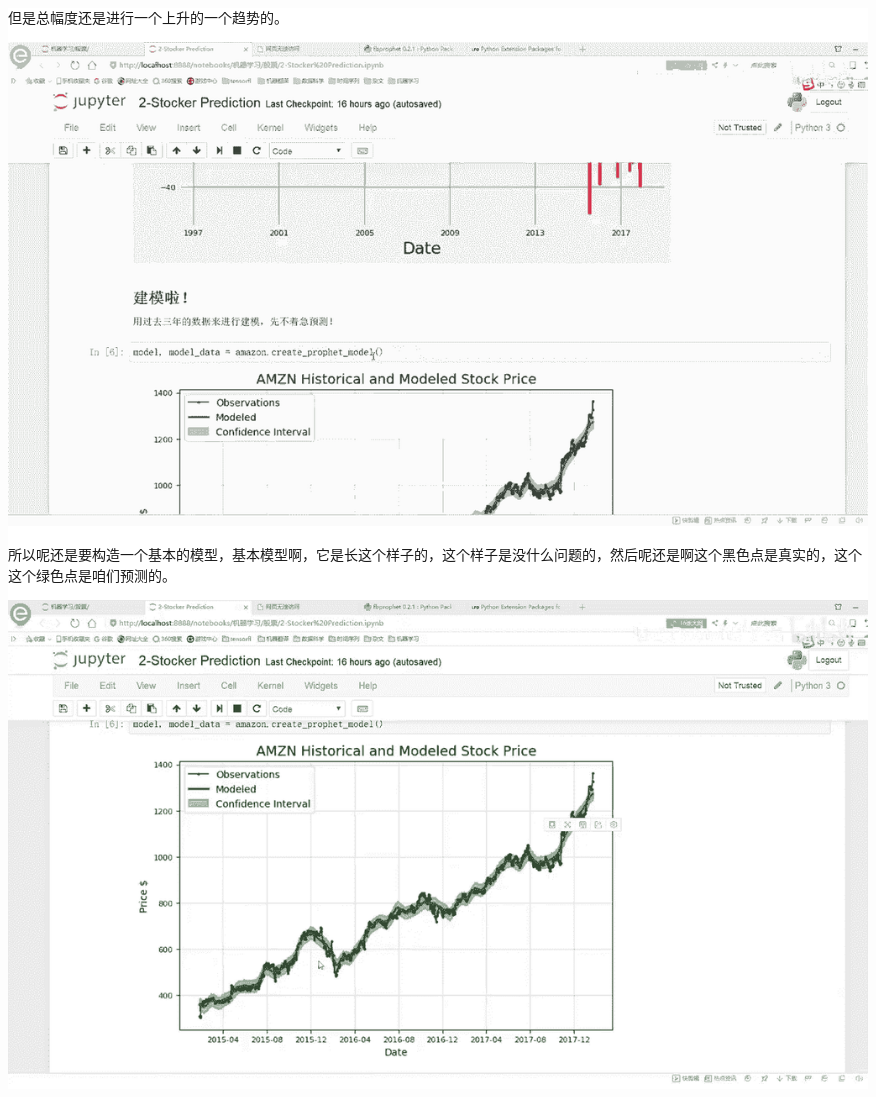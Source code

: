 但是总幅度还是进行一个上升的一个趋势的。

![](img/a35f78d39fe40485f74a4ae2f4b76cbf_7.png)

所以呢还是要构造一个基本的模型，基本模型啊，它是长这个样子的，这个样子是没什么问题的，然后呢还是啊这个黑色点是真实的，这个这个绿色点是咱们预测的。



![](img/a35f78d39fe40485f74a4ae2f4b76cbf_9.png)

